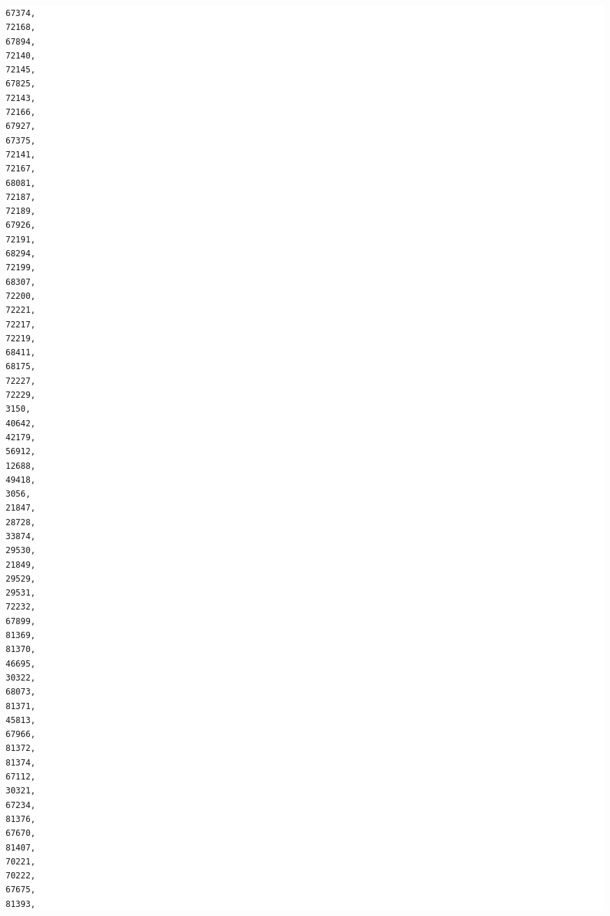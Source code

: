     67374, 
    72168, 
    67894, 
    72140, 
    72145, 
    67825, 
    72143, 
    72166, 
    67927, 
    67375, 
    72141, 
    72167, 
    68081, 
    72187, 
    72189, 
    67926, 
    72191, 
    68294, 
    72199, 
    68307, 
    72200, 
    72221, 
    72217, 
    72219, 
    68411, 
    68175, 
    72227, 
    72229, 
    3150, 
    40642, 
    42179, 
    56912, 
    12688, 
    49418, 
    3056, 
    21847, 
    28728, 
    33874, 
    29530, 
    21849, 
    29529, 
    29531, 
    72232, 
    67899, 
    81369, 
    81370, 
    46695, 
    30322, 
    68073, 
    81371, 
    45813, 
    67966, 
    81372, 
    81374, 
    67112, 
    30321, 
    67234, 
    81376, 
    67670, 
    81407, 
    70221, 
    70222, 
    67675, 
    81393, 